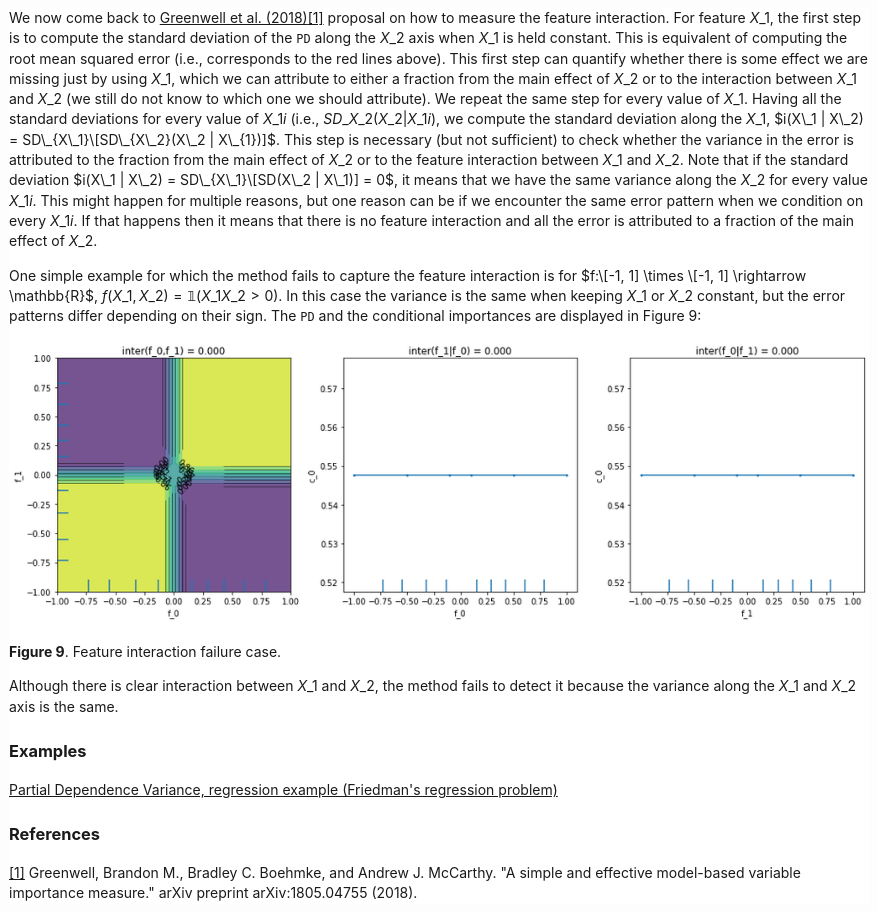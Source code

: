 We now come back to [Greenwell et al. (2018)](https://arxiv.org/abs/1805.04755)[\[1\]](partialdependencevariance.md#References) proposal on how to measure the feature interaction. For feature $X\_1$, the first step is to compute the standard deviation of the `PD` along the $X\_2$ axis when $X\_1$ is held constant. This is equivalent of computing the root mean squared error (i.e., corresponds to the red lines above). This first step can quantify whether there is some effect we are missing just by using $X\_1$, which we can attribute to either a fraction from the main effect of $X\_2$ or to the interaction between $X\_1$ and $X\_2$ (we still do not know to which one we should attribute). We repeat the same step for every value of $X\_1$. Having all the standard deviations for every value of $X\_{1i}$ (i.e., $SD\_{X\_2}(X\_2 | X\_{1i})$, we compute the standard deviation along the $X\_1$, $i(X\_1 | X\_2) = SD\_{X\_1}\[SD\_{X\_2}(X\_2 | X\_{1})]$. This step is necessary (but not sufficient) to check whether the variance in the error is attributed to the fraction from the main effect of $X\_2$ or to the feature interaction between $X\_1$ and $X\_2$. Note that if the standard deviation $i(X\_1 | X\_2) = SD\_{X\_1}\[SD(X\_2 | X\_1)] = 0$, it means that we have the same variance along the $X\_2$ for every value $X\_{1i}$. This might happen for multiple reasons, but one reason can be if we encounter the same error pattern when we condition on every $X\_{1i}$. If that happens then it means that there is no feature interaction and all the error is attributed to a fraction of the main effect of $X\_2$.

One simple example for which the method fails to capture the feature interaction is for $f:\[-1, 1] \times \[-1, 1] \rightarrow \mathbb{R}$, $f(X\_1, X\_2) = \mathbb{1}(X\_1 X\_2 > 0)$. In this case the variance is the same when keeping $X\_1$ or $X\_2$ constant, but the error patterns differ depending on their sign. The `PD` and the conditional importances are displayed in Figure 9:

![Feature interaction failure case.](../../.gitbook/assets/pd_variance_interaction_failure.png)

**Figure 9**. Feature interaction failure case.

Although there is clear interaction between $X\_1$ and $X\_2$, the method fails to detect it because the variance along the $X\_1$ and $X\_2$ axis is the same.

### Examples

[Partial Dependence Variance, regression example (Friedman's regression problem)](https://github.com/ramonpzg/alibi/blob/rp-alibi-newdocs-dec23/doc/source/examples/pd_variance_regression_friedman.ipynb)

### References

[\[1\]](partialdependencevariance.md#source_1) Greenwell, Brandon M., Bradley C. Boehmke, and Andrew J. McCarthy. "A simple and effective model-based variable importance measure." arXiv preprint arXiv:1805.04755 (2018).
